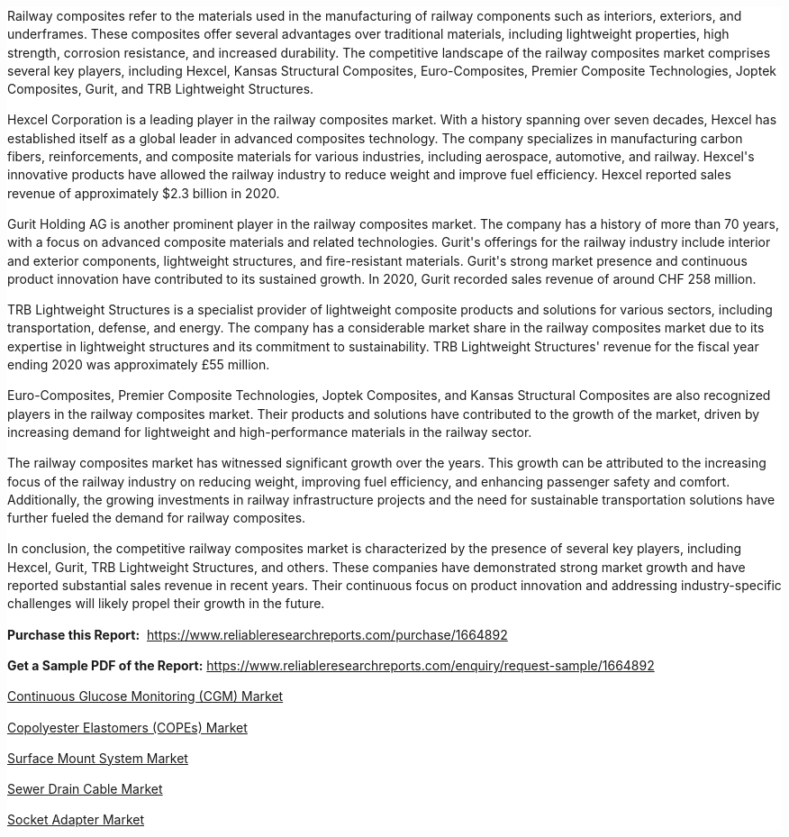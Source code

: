<p><p>Railway composites refer to the materials used in the manufacturing of railway components such as interiors, exteriors, and underframes. These composites offer several advantages over traditional materials, including lightweight properties, high strength, corrosion resistance, and increased durability. The competitive landscape of the railway composites market comprises several key players, including Hexcel, Kansas Structural Composites, Euro-Composites, Premier Composite Technologies, Joptek Composites, Gurit, and TRB Lightweight Structures.</p><p>Hexcel Corporation is a leading player in the railway composites market. With a history spanning over seven decades, Hexcel has established itself as a global leader in advanced composites technology. The company specializes in manufacturing carbon fibers, reinforcements, and composite materials for various industries, including aerospace, automotive, and railway. Hexcel's innovative products have allowed the railway industry to reduce weight and improve fuel efficiency. Hexcel reported sales revenue of approximately $2.3 billion in 2020.</p><p>Gurit Holding AG is another prominent player in the railway composites market. The company has a history of more than 70 years, with a focus on advanced composite materials and related technologies. Gurit's offerings for the railway industry include interior and exterior components, lightweight structures, and fire-resistant materials. Gurit's strong market presence and continuous product innovation have contributed to its sustained growth. In 2020, Gurit recorded sales revenue of around CHF 258 million.</p><p>TRB Lightweight Structures is a specialist provider of lightweight composite products and solutions for various sectors, including transportation, defense, and energy. The company has a considerable market share in the railway composites market due to its expertise in lightweight structures and its commitment to sustainability. TRB Lightweight Structures' revenue for the fiscal year ending 2020 was approximately £55 million.</p><p>Euro-Composites, Premier Composite Technologies, Joptek Composites, and Kansas Structural Composites are also recognized players in the railway composites market. Their products and solutions have contributed to the growth of the market, driven by increasing demand for lightweight and high-performance materials in the railway sector.</p><p>The railway composites market has witnessed significant growth over the years. This growth can be attributed to the increasing focus of the railway industry on reducing weight, improving fuel efficiency, and enhancing passenger safety and comfort. Additionally, the growing investments in railway infrastructure projects and the need for sustainable transportation solutions have further fueled the demand for railway composites.</p><p>In conclusion, the competitive railway composites market is characterized by the presence of several key players, including Hexcel, Gurit, TRB Lightweight Structures, and others. These companies have demonstrated strong market growth and have reported substantial sales revenue in recent years. Their continuous focus on product innovation and addressing industry-specific challenges will likely propel their growth in the future.</p></p>
<p><strong>Purchase this Report:</strong>&nbsp;&nbsp;<a href="https://www.reliableresearchreports.com/purchase/1664892">https://www.reliableresearchreports.com/purchase/1664892</a></p>
<p></p>
<p><strong>Get a Sample PDF of the Report:</strong>&nbsp;<a href="https://www.reliableresearchreports.com/enquiry/request-sample/1664892">https://www.reliableresearchreports.com/enquiry/request-sample/1664892</a></p>
<p><p><a href="https://github.com/sndrkn/Market-Research-Report-List-1/blob/main/continuous-glucose-monitoring-cgm-market.md">Continuous Glucose Monitoring (CGM) Market</a></p><p><a href="https://github.com/melchekhinf/Market-Research-Report-List-1/blob/main/copolyester-elastomers-copes-market.md">Copolyester Elastomers (COPEs) Market</a></p><p><a href="https://medium.com/@toneygrimes2023/surface-mount-system-market-size-growth-forecast-2023-2030-bb015c65af96">Surface Mount System Market</a></p><p><a href="https://www.linkedin.com/pulse/sewer-drain-cable-market-challenges-opportunities-growth-jwlee/">Sewer Drain Cable Market</a></p><p><a href="https://medium.com/@once.sort.get/socket-adapter-market-size-growth-forecast-2023-2030-4b1d0ecf8782">Socket Adapter Market</a></p></p>